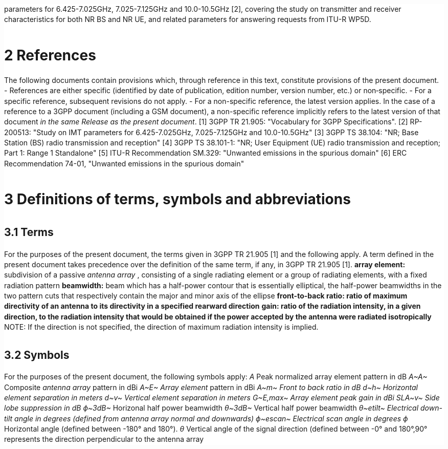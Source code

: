 parameters for 6.425-7.025GHz, 7.025-7.125GHz and 10.0-10.5GHz [2], covering
the study on transmitter and receiver characteristics for both NR BS and NR
UE, and related parameters for answering requests from ITU-R WP5D.
# 2 References
The following documents contain provisions which, through reference in this
text, constitute provisions of the present document.
\- References are either specific (identified by date of publication, edition
number, version number, etc.) or non‑specific.
\- For a specific reference, subsequent revisions do not apply.
\- For a non-specific reference, the latest version applies. In the case of a
reference to a 3GPP document (including a GSM document), a non-specific
reference implicitly refers to the latest version of that document _in the
same Release as the present document_.
[1] 3GPP TR 21.905: \"Vocabulary for 3GPP Specifications\".
[2] RP-200513: \"Study on IMT parameters for 6.425-7.025GHz, 7.025-7.125GHz
and 10.0-10.5GHz\"
[3] 3GPP TS 38.104: \"NR; Base Station (BS) radio transmission and reception\"
[4] 3GPP TS 38.101-1: \"NR; User Equipment (UE) radio transmission and
reception; Part 1: Range 1 Standalone\"
[5] ITU-R Recommendation SM.329: \"Unwanted emissions in the spurious domain\"
[6] ERC Recommendation 74-01, \"Unwanted emissions in the spurious domain\"
# 3 Definitions of terms, symbols and abbreviations
## 3.1 Terms
For the purposes of the present document, the terms given in 3GPP TR 21.905
[1] and the following apply. A term defined in the present document takes
precedence over the definition of the same term, if any, in 3GPP TR 21.905
[1].
**array element:** subdivision of a passive _antenna array_ , consisting of a
single radiating element or a group of radiating elements, with a fixed
radiation pattern
**beamwidth:** beam which has a half-power contour that is essentially
elliptical, the half-power beamwidths in the two pattern cuts that
respectively contain the major and minor axis of the ellipse
**front-to-back ratio: ratio of maximum directivity of an antenna to its
directivity in a specified rearward direction**
**gain: ratio of the radiation intensity, in a given direction, to the
radiation intensity that would be obtained if the power accepted by the
antenna were radiated isotropically**
NOTE: If the direction is not specified, the direction of maximum radiation
intensity is implied.
## 3.2 Symbols
For the purposes of the present document, the following symbols apply:
_A_ Peak normalized array element pattern in dB
_A~A~_ Composite _antenna array_ pattern in dBi
_A~E~_ _Array element_ pattern in dBi
_A~m~ Front to back ratio in dB_
_d~h~ Horizontal element separation in meters_
_d~v~ Vertical element separation in meters_
_G~E,max~ Array element peak gain in dBi_
_SLA~v~ Side lobe suppression in dB_
_ϕ~3dB~_ Horizonal half power beamwidth
_θ~3dB~_ Vertical half power beamwidth
_θ~etilt~ Electrical down-tilt angle in degrees (defined from antenna array
normal and downwards)_
_ϕ~escan~ Electrical scan angle in degrees_
_ϕ_ Horizontal angle (defined between -180° and 180°).
_θ_ Vertical angle of the signal direction (defined between -0° and 180°,90°
represents the direction perpendicular to the antenna array